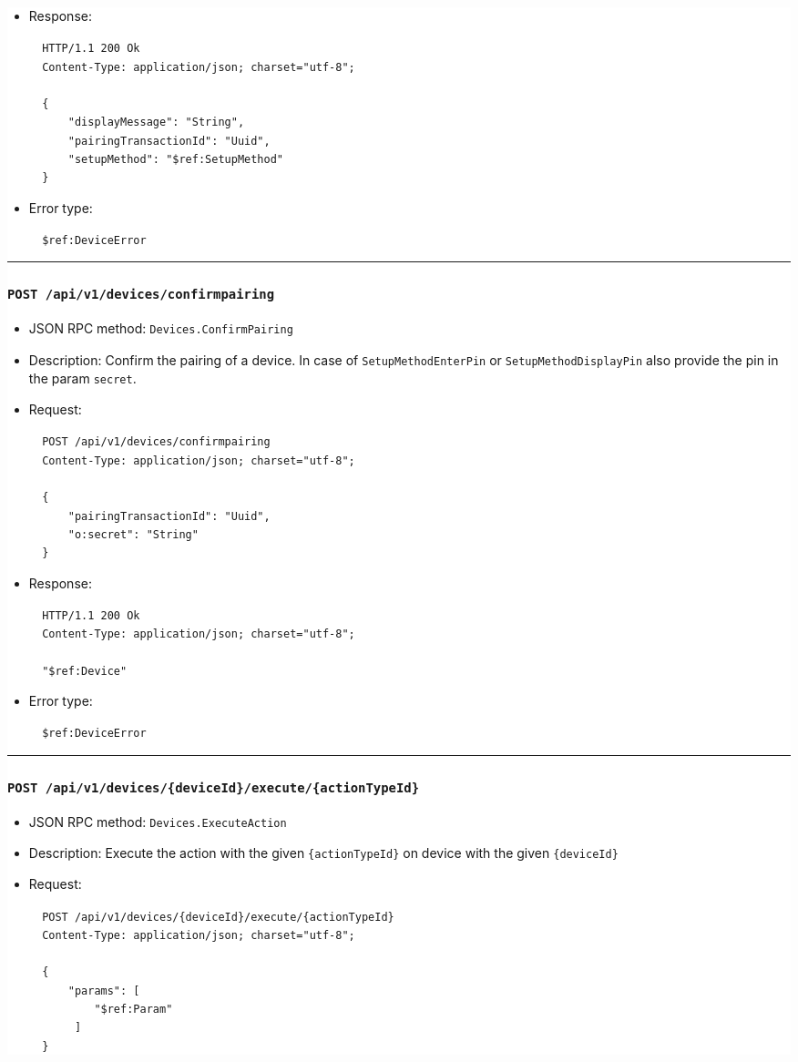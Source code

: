 * Response:
    
        HTTP/1.1 200 Ok
        Content-Type: application/json; charset="utf-8";
    
        {
            "displayMessage": "String",
            "pairingTransactionId": "Uuid",
            "setupMethod": "$ref:SetupMethod"
        }

* Error type:

        $ref:DeviceError
   

-----------------------------------------------------
### `POST /api/v1/devices/confirmpairing`

* JSON RPC method: `Devices.ConfirmPairing`
* Description: Confirm the pairing of a device. In case of `SetupMethodEnterPin` or `SetupMethodDisplayPin` also provide the pin in the param `secret`.
* Request:
        
        POST /api/v1/devices/confirmpairing
        Content-Type: application/json; charset="utf-8";

        {
            "pairingTransactionId": "Uuid",
            "o:secret": "String"
        }
                
* Response:
    
        HTTP/1.1 200 Ok
        Content-Type: application/json; charset="utf-8";
    
        "$ref:Device"

* Error type:

        $ref:DeviceError
   

-----------------------------------------------------
### `POST /api/v1/devices/{deviceId}/execute/{actionTypeId}`

* JSON RPC method: `Devices.ExecuteAction`
* Description: Execute the action with the given `{actionTypeId}` on device with the given `{deviceId}`
* Request:
        
        POST /api/v1/devices/{deviceId}/execute/{actionTypeId}
        Content-Type: application/json; charset="utf-8";
        
        {
            "params": [
                "$ref:Param"
             ]    
        }
